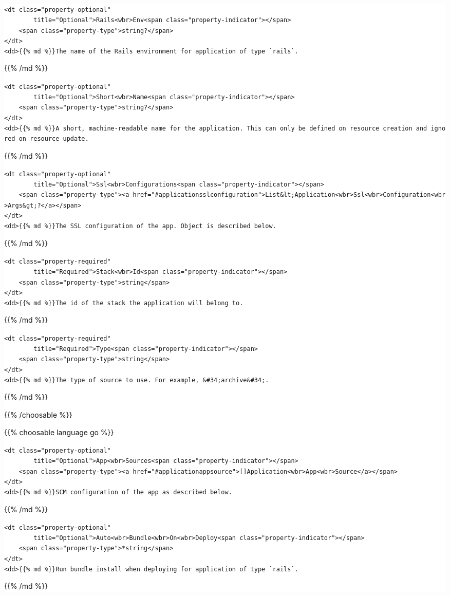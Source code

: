     <dt class="property-optional"
            title="Optional">Rails<wbr>Env<span class="property-indicator"></span>
        <span class="property-type">string?</span>
    </dt>
    <dd>{{% md %}}The name of the Rails environment for application of type `rails`.
{{% /md %}}</dd>

    <dt class="property-optional"
            title="Optional">Short<wbr>Name<span class="property-indicator"></span>
        <span class="property-type">string?</span>
    </dt>
    <dd>{{% md %}}A short, machine-readable name for the application. This can only be defined on resource creation and ignored on resource update.
{{% /md %}}</dd>

    <dt class="property-optional"
            title="Optional">Ssl<wbr>Configurations<span class="property-indicator"></span>
        <span class="property-type"><a href="#applicationsslconfiguration">List&lt;Application<wbr>Ssl<wbr>Configuration<wbr>Args&gt;?</a></span>
    </dt>
    <dd>{{% md %}}The SSL configuration of the app. Object is described below.
{{% /md %}}</dd>

    <dt class="property-required"
            title="Required">Stack<wbr>Id<span class="property-indicator"></span>
        <span class="property-type">string</span>
    </dt>
    <dd>{{% md %}}The id of the stack the application will belong to.
{{% /md %}}</dd>

    <dt class="property-required"
            title="Required">Type<span class="property-indicator"></span>
        <span class="property-type">string</span>
    </dt>
    <dd>{{% md %}}The type of source to use. For example, &#34;archive&#34;.
{{% /md %}}</dd>

</dl>
{{% /choosable %}}


{{% choosable language go %}}
<dl class="resources-properties">

    <dt class="property-optional"
            title="Optional">App<wbr>Sources<span class="property-indicator"></span>
        <span class="property-type"><a href="#applicationappsource">[]Application<wbr>App<wbr>Source</a></span>
    </dt>
    <dd>{{% md %}}SCM configuration of the app as described below.
{{% /md %}}</dd>

    <dt class="property-optional"
            title="Optional">Auto<wbr>Bundle<wbr>On<wbr>Deploy<span class="property-indicator"></span>
        <span class="property-type">*string</span>
    </dt>
    <dd>{{% md %}}Run bundle install when deploying for application of type `rails`.
{{% /md %}}</dd>
